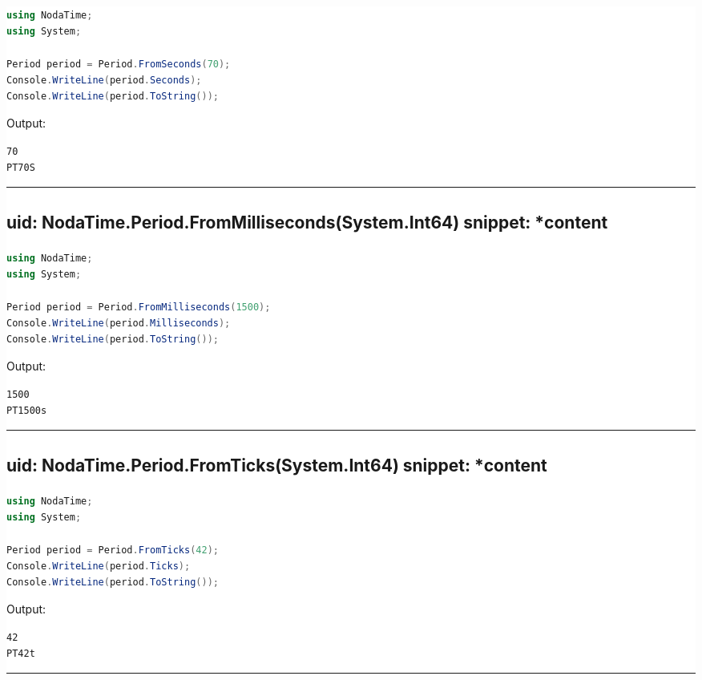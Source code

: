 ```csharp
using NodaTime;
using System;

Period period = Period.FromSeconds(70);
Console.WriteLine(period.Seconds);
Console.WriteLine(period.ToString());
```

Output:

```text
70
PT70S

```

---
uid: NodaTime.Period.FromMilliseconds(System.Int64)
snippet: *content
---

```csharp
using NodaTime;
using System;

Period period = Period.FromMilliseconds(1500);
Console.WriteLine(period.Milliseconds);
Console.WriteLine(period.ToString());
```

Output:

```text
1500
PT1500s

```

---
uid: NodaTime.Period.FromTicks(System.Int64)
snippet: *content
---

```csharp
using NodaTime;
using System;

Period period = Period.FromTicks(42);
Console.WriteLine(period.Ticks);
Console.WriteLine(period.ToString());
```

Output:

```text
42
PT42t

```

---